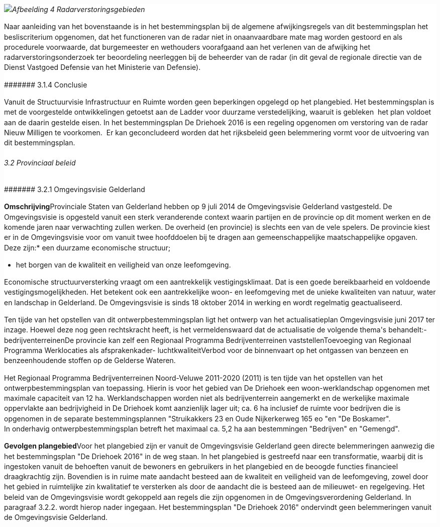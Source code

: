 ![](i_NL.IMRO.0233.BPdedriehoek2016-0402_afbeelding73.jpg)*Afbeelding 4 Radarverstoringsgebieden*

Naar aanleiding van het bovenstaande is in het bestemmingsplan bij de algemene afwijkingsregels van dit bestemmingsplan het besliscriterium opgenomen, dat het functioneren van de radar niet in onaanvaardbare mate mag worden gestoord en als procedurele voorwaarde, dat burgemeester en wethouders voorafgaand aan het verlenen van de afwijking het radarverstoringsonderzoek ter beoordeling neerleggen bij de beheerder van de radar (in dit geval de regionale directie van de Dienst Vastgoed Defensie van het Ministerie van Defensie).

####### 3\.1\.4 Conclusie

Vanuit de Structuurvisie Infrastructuur en Ruimte worden geen beperkingen opgelegd op het plangebied. Het bestemmingsplan is met de voorgestelde ontwikkelingen getoetst aan de Ladder voor duurzame verstedelijking, waaruit is gebleken  het plan voldoet aan de daarin gestelde eisen. In het bestemmingsplan De Driehoek 2016 is een regeling opgenomen om verstoring van de radar Nieuw Milligen te voorkomen.  Er kan geconcludeerd worden dat het rijksbeleid geen belemmering vormt voor de uitvoering van dit bestemmingsplan.

###### 3\.2 Provinciaal beleid

####### 3\.2\.1 Omgevingsvisie Gelderland

**Omschrijving**Provinciale Staten van Gelderland hebben op 9 juli 2014 de Omgevingsvisie Gelderland vastgesteld. De Omgevingsvisie is opgesteld vanuit een sterk veranderende context waarin partijen en de provincie op dit moment werken en de komende jaren naar verwachting zullen werken. De overheid (en provincie) is slechts een van de vele spelers. De provincie kiest er in de Omgevingsvisie voor om vanuit twee hoofddoelen bij te dragen aan gemeenschappelijke maatschappelijke opgaven. Deze zijn:* een duurzame economische structuur;

* het borgen van de kwaliteit en veiligheid van onze leefomgeving.

Economische structuurversterking vraagt om een aantrekkelijk vestigingsklimaat. Dat is een goede bereikbaarheid en voldoende vestigingsmogelijkheden. Het betekent ook een aantrekkelijke woon\- en leefomgeving met de unieke kwaliteiten van natuur, water en landschap in Gelderland. De Omgevingsvisie is sinds 18 oktober 2014 in werking en wordt regelmatig geactualiseerd.

Ten tijde van het opstellen van dit ontwerpbestemmingsplan ligt het ontwerp van het actualisatieplan Omgevingsvisie juni 2017 ter inzage. Hoewel deze nog geen rechtskracht heeft, is het vermeldenswaard dat de actualisatie de volgende thema's behandelt:\- bedrijventerreinenDe provincie kan zelf een Regionaal Programma Bedrijventerreinen vaststellenToevoeging van Regionaal Programma Werklocaties als afsprakenkader\- luchtkwaliteitVerbod voor de binnenvaart op het ontgassen van benzeen en benzeenhoudende stoffen op de Gelderse Wateren.

Het Regionaal Programma Bedrijventerreinen Noord\-Veluwe 2011\-2020 (2011\) is ten tijde van het opstellen van het ontwerpbestemmingsplan van toepassing. Hierin is voor het gebied van De Driehoek een woon\-werklandschap opgenomen met maximale capaciteit van 12 ha. Werklandschappen worden niet als bedrijventerrein aangemerkt en de werkelijke maximale oppervlakte aan bedrijvigheid in De Driehoek komt aanzienlijk lager uit; ca. 6 ha inclusief de ruimte voor bedrijven die is opgenomen in de separate bestemmingsplannen "Struikakkers 23 en Oude Nijkerkerweg 165 eo "en "De Boskamer". In onderhavig ontwerpbestemmingsplan betreft het maximaal ca. 5,2 ha aan bestemmingen "Bedrijven" en "Gemengd".

**Gevolgen plangebied**Voor het plangebied zijn er vanuit de Omgevingsvisie Gelderland geen directe belemmeringen aanwezig die het bestemmingsplan "De Driehoek 2016" in de weg staan. In het plangebied is gestreefd naar een transformatie, waarbij dit is ingestoken vanuit de behoeften vanuit de bewoners en gebruikers in het plangebied en de beoogde functies financieel draagkrachtig zijn. Bovendien is in ruime mate aandacht besteed aan de kwaliteit en veiligheid van de leefomgeving, zowel door het gebied in ruimtelijke zin kwalitatief te versterken als door de aandacht die is besteed aan de milieuwet\- en regelgeving. Het beleid van de Omgevingsvisie wordt gekoppeld aan regels die zijn opgenomen in de Omgevingsverordening Gelderland. In paragraaf 3\.2\.2\. wordt hierop nader ingegaan. Het bestemmingsplan "De Driehoek 2016" ondervindt geen belemmeringen vanuit de Omgevingsvisie Gelderland.
